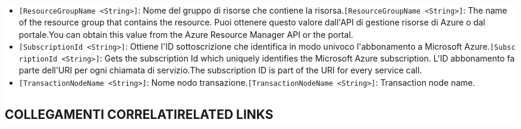   - <span data-ttu-id="7449e-155">`[ResourceGroupName <String>]`: Nome del gruppo di risorse che contiene la risorsa.</span><span class="sxs-lookup"><span data-stu-id="7449e-155">`[ResourceGroupName <String>]`: The name of the resource group that contains the resource.</span></span> <span data-ttu-id="7449e-156">Puoi ottenere questo valore dall'API di gestione risorse di Azure o dal portale.</span><span class="sxs-lookup"><span data-stu-id="7449e-156">You can obtain this value from the Azure Resource Manager API or the portal.</span></span>
  - <span data-ttu-id="7449e-157">`[SubscriptionId <String>]`: Ottiene l'ID sottoscrizione che identifica in modo univoco l'abbonamento a Microsoft Azure.</span><span class="sxs-lookup"><span data-stu-id="7449e-157">`[SubscriptionId <String>]`: Gets the subscription Id which uniquely identifies the Microsoft Azure subscription.</span></span> <span data-ttu-id="7449e-158">L'ID abbonamento fa parte dell'URI per ogni chiamata di servizio.</span><span class="sxs-lookup"><span data-stu-id="7449e-158">The subscription ID is part of the URI for every service call.</span></span>
  - <span data-ttu-id="7449e-159">`[TransactionNodeName <String>]`: Nome nodo transazione.</span><span class="sxs-lookup"><span data-stu-id="7449e-159">`[TransactionNodeName <String>]`: Transaction node name.</span></span>

## <span data-ttu-id="7449e-160">COLLEGAMENTI CORRELATI</span><span class="sxs-lookup"><span data-stu-id="7449e-160">RELATED LINKS</span></span>

